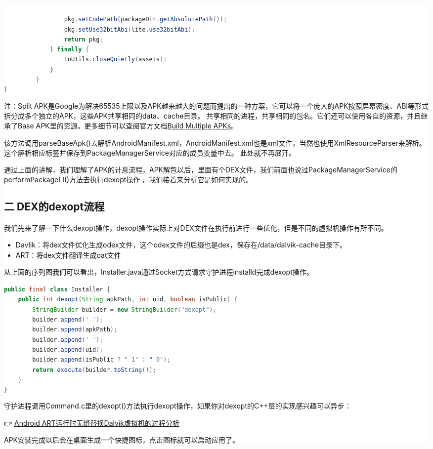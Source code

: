 ```java
     
                 pkg.setCodePath(packageDir.getAbsolutePath());
                 pkg.setUse32bitAbi(lite.use32bitAbi);
                 return pkg;
             } finally {
                 IoUtils.closeQuietly(assets);
             }
         }
}

```

注：Split APK是Google为解决65535上限以及APK越来越大的问题而提出的一种方案，它可以将一个庞大的APK按照屏幕密度、ABI等形式拆分成多个独立的APK，这些APK共享相同的data、cache目录。
共享相同的进程，共享相同的包名。它们还可以使用各自的资源，并且继承了Base APK里的资源。更多细节可以查阅官方文档[Build Multiple APKs](https://developer.android.com/studio/build/configure-apk-splits.html)。

该方法调用parseBaseApk()去解析AndroidManifest.xml，AndroidManifest.xml也是xml文件，当然也使用XmlResourceParser来解析。这个解析相应标签并保存到PackageManagerService对应的成员变量中去。
此处就不再展开。

通过上面的讲解，我们理解了APK的计息流程，APK解包以后，里面有个DEX文件，我们前面也说过PackageManagerService的performPackageLI()方法去执行dexopt操作
，我们接着来分析它是如何实现的。

## 二 DEX的dexopt流程

我们先来了解一下什么dexopt操作，dexopt操作实际上对DEX文件在执行前进行一些优化，但是不同的虚拟机操作有所不同。

- Davlik：将dex文件优化生成odex文件，这个odex文件的后缀也是dex，保存在/data/dalvik-cache目录下。
- ART：将dex文件翻译生成oat文件

从上面的序列图我们可以看出，Installer.java通过Socket方式请求守护进程installd完成dexopt操作。

```java
public final class Installer {  
    public int dexopt(String apkPath, int uid, boolean isPublic) {  
        StringBuilder builder = new StringBuilder("dexopt");  
        builder.append(' ');  
        builder.append(apkPath);  
        builder.append(' ');  
        builder.append(uid);  
        builder.append(isPublic ? " 1" : " 0");  
        return execute(builder.toString());  
    }  
}
```
守护进程调用Command.c里的dexopt()方法执行dexopt操作，如果你对dexopt的C++层的实现感兴趣可以异步：

👉 [Android ART运行时无缝替换Dalvik虚拟机的过程分析](http://blog.csdn.net/luoshengyang/article/details/18006645)

APK安装完成以后会在桌面生成一个快捷图标，点击图标就可以启动应用了。




